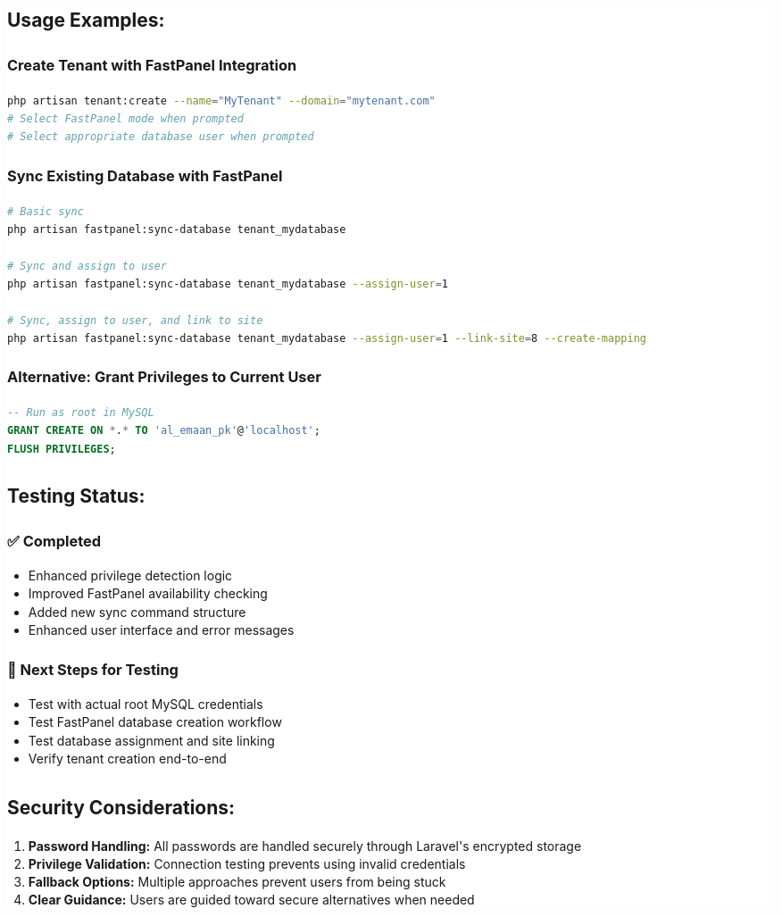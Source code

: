 ## Usage Examples:

### Create Tenant with FastPanel Integration
```bash
php artisan tenant:create --name="MyTenant" --domain="mytenant.com"
# Select FastPanel mode when prompted
# Select appropriate database user when prompted
```

### Sync Existing Database with FastPanel
```bash
# Basic sync
php artisan fastpanel:sync-database tenant_mydatabase

# Sync and assign to user
php artisan fastpanel:sync-database tenant_mydatabase --assign-user=1

# Sync, assign to user, and link to site
php artisan fastpanel:sync-database tenant_mydatabase --assign-user=1 --link-site=8 --create-mapping
```

### Alternative: Grant Privileges to Current User
```sql
-- Run as root in MySQL
GRANT CREATE ON *.* TO 'al_emaan_pk'@'localhost';
FLUSH PRIVILEGES;
```

## Testing Status:

### ✅ Completed
- Enhanced privilege detection logic
- Improved FastPanel availability checking
- Added new sync command structure
- Enhanced user interface and error messages

### 🔄 Next Steps for Testing
- Test with actual root MySQL credentials
- Test FastPanel database creation workflow
- Test database assignment and site linking
- Verify tenant creation end-to-end

## Security Considerations:

1. **Password Handling:** All passwords are handled securely through Laravel's encrypted storage
2. **Privilege Validation:** Connection testing prevents using invalid credentials
3. **Fallback Options:** Multiple approaches prevent users from being stuck
4. **Clear Guidance:** Users are guided toward secure alternatives when needed
